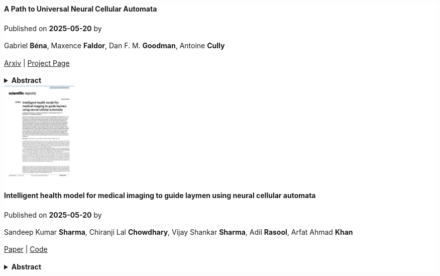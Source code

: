 #### A Path to Universal Neural Cellular Automata
Published on **2025-05-20** by

Gabriel **Béna**, Maxence **Faldor**, Dan F. M. **Goodman**, Antoine **Cully**

[Arxiv](https://arxiv.org/abs/2505.13058) | [Project Page](https://gabrielbena.github.io/blog/2025/bena2025unca/)

<details><summary><b>Abstract</b></summary></details>

</td>
</tr><tr>
<td width="150px">
<a href="https://www.nature.com/articles/s41598-025-94032-y.pdf" target="_blank">
    <img src="assets/thumbnails/2025-05-20intelligen_sharma.jpg" width="140px">
</a>
</td>
<td>

#### Intelligent health model for medical imaging to guide laymen using neural cellular automata
Published on **2025-05-20** by

Sandeep Kumar **Sharma**, Chiranji Lal **Chowdhary**, Vijay Shankar **Sharma**, Adil **Rasool**, Arfat Ahmad **Khan**

[Paper](https://www.nature.com/articles/s41598-025-94032-y.pdf) | [Code](https://github.com/Arfat673/Intelligent-health-model-for-medical-imaging-to-guide-laymen-using-neural-cellular-automata)

<details><summary><b>Abstract</b></summary></details>

</td>
</tr><tr>
<td width="150px">
<a href="https://arxiv.org/pdf/2505.08778" target="_blank">